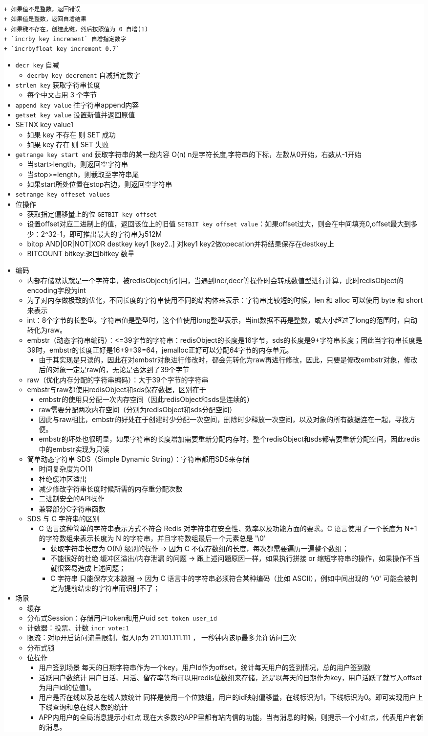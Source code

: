     + 如果值不是整数，返回错误
    + 如果值是整数，返回自增结果
    + 如果键不存在，创建此键，然后按照值为 0 自增(1)
    + `incrby key increment` 自增指定数字
    + `incrbyfloat key increment 0.7`
  - `decr key` 自减
    + `decrby key decrement` 自减指定数字
  - `strlen key` 获取字符串长度
    + 每个中文占用 3 个字节
  - `append key value` 往字符串append内容
  - `getset key value` 设置新值并返回原值
  - SETNX key value1
    + 如果 key 不存在 则 SET 成功
    + 如果 key 存在 则 SET 失败
  - `getrange key start end` 获取字符串的某一段内容 O(n) n是字符长度,字符串的下标，左数从0开始，右数从-1开始
    + 当start>length，则返回空字符串
    + 当stop>=length，则截取至字符串尾
    + 如果start所处位置在stop右边，则返回空字符串
  - `setrange key offeset values`
  - 位操作
    + 获取指定偏移量上的位 `GETBIT key offset`
    + 设置offset对应二进制上的值，返回该位上的旧值 `SETBIT key offset value`：如果offset过大，则会在中间填充0,offset最大到多少：2^32-1，即可推出最大的字符串为512M
    + bitop AND|OR|NOT|XOR destkey key1 [key2..] 对key1 key2做opecation并将结果保存在destkey上
    + BITCOUNT bitkey:返回bitkey 数量
* 编码
  - 内部存储默认就是一个字符串，被redisObject所引用，当遇到incr,decr等操作时会转成数值型进行计算，此时redisObject的encoding字段为int
  - 为了对内存做极致的优化，不同长度的字符串使用不同的结构体来表示：字符串比较短的时候，len 和 alloc 可以使用 byte 和 short 来表示
  - int：8个字节的长整型。字符串值是整型时，这个值使用long整型表示，当int数据不再是整数，或大小超过了long的范围时，自动转化为raw。
  - embstr（动态字符串编码）：<=39字节的字符串：redisObject的长度是16字节，sds的长度是9+字符串长度；因此当字符串长度是39时，embstr的长度正好是16+9+39=64，jemalloc正好可以分配64字节的内存单元。
    + 由于其实现是只读的，因此在对embstr对象进行修改时，都会先转化为raw再进行修改，因此，只要是修改embstr对象，修改后的对象一定是raw的，无论是否达到了39个字节
  - raw（优化内存分配的字符串编码）：大于39个字节的字符串
  - embstr与raw都使用redisObject和sds保存数据，区别在于
    + embstr的使用只分配一次内存空间（因此redisObject和sds是连续的）
    + raw需要分配两次内存空间（分别为redisObject和sds分配空间）
    + 因此与raw相比，embstr的好处在于创建时少分配一次空间，删除时少释放一次空间，以及对象的所有数据连在一起，寻找方便。
    + embstr的坏处也很明显，如果字符串的长度增加需要重新分配内存时，整个redisObject和sds都需要重新分配空间，因此redis中的embstr实现为只读
  - 简单动态字符串 SDS（Simple Dynamic String）：字符串都用SDS来存储
    + 时间复杂度为O(1)
    + 杜绝缓冲区溢出
    + 减少修改字符串长度时候所需的内存重分配次数
    + 二进制安全的API操作
    + 兼容部分C字符串函数
  - SDS 与 C 字符串的区别
    + C 语言这种简单的字符串表示方式不符合 Redis 对字符串在安全性、效率以及功能方面的要求。C 语言使用了一个长度为 N+1 的字符数组来表示长度为 N 的字符串，并且字符数组最后一个元素总是 '\0'
      * 获取字符串长度为 O(N) 级别的操作 → 因为 C 不保存数组的长度，每次都需要遍历一遍整个数组；
      * 不能很好的杜绝 缓冲区溢出/内存泄漏 的问题 → 跟上述问题原因一样，如果执行拼接 or 缩短字符串的操作，如果操作不当就很容易造成上述问题；
      * C 字符串 只能保存文本数据 → 因为 C 语言中的字符串必须符合某种编码（比如 ASCII），例如中间出现的 '\0' 可能会被判定为提前结束的字符串而识别不了；
* 场景
  - 缓存
  - 分布式Session：存储用户token和用户uid `set token user_id`
  - 计数器：投票、计数 `incr vote:1`
  - 限流：对ip开启访问流量限制，假入ip为 211.101.111.111 ， 一秒钟内该ip最多允许访问三次
  - 分布式锁
  - 位操作
    + 用户签到场景 每天的日期字符串作为一个key，用户Id作为offset，统计每天用户的签到情况，总的用户签到数
    + 活跃用户数统计 用户日活、月活、留存率等均可以用redis位数组来存储，还是以每天的日期作为key，用户活跃了就写入offset为用户id的位值1。
    + 用户是否在线以及总在线人数统计 同样是使用一个位数组，用户的id映射偏移量，在线标识为1，下线标识为0。即可实现用户上下线查询和总在线人数的统计
    + APP内用户的全局消息提示小红点 现在大多数的APP里都有站内信的功能，当有消息的时候，则提示一个小红点，代表用户有新的消息。
